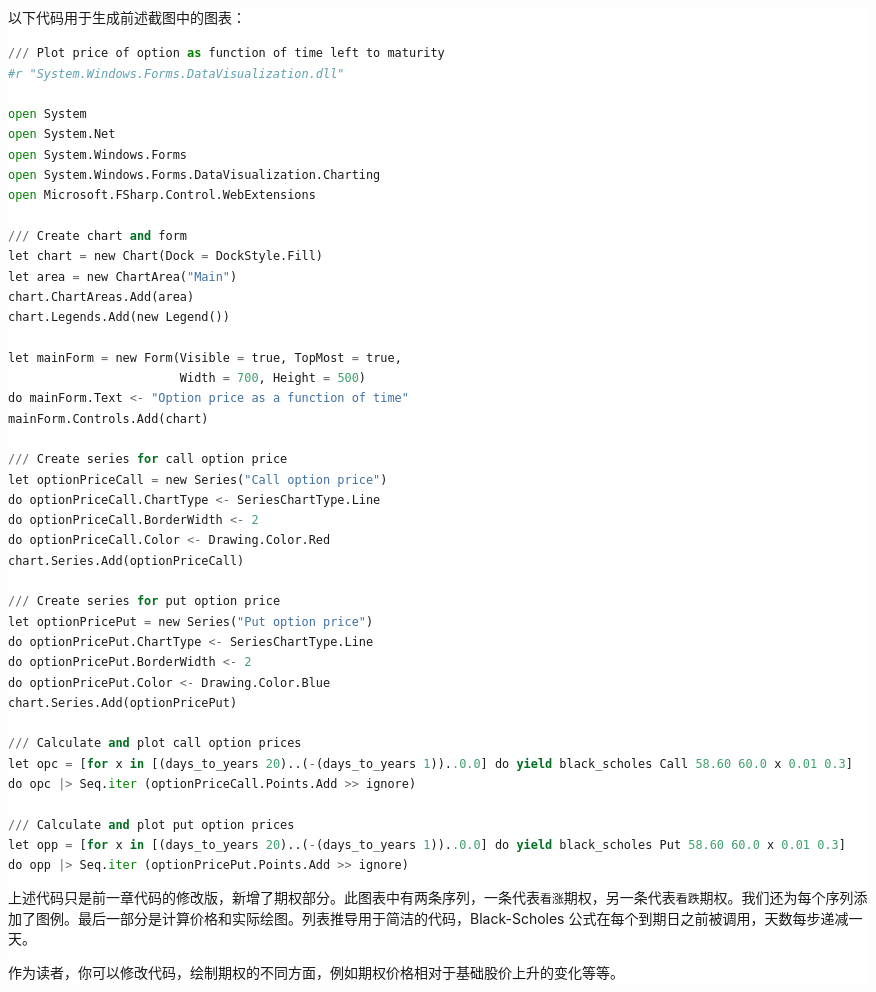 以下代码用于生成前述截图中的图表：

```py
/// Plot price of option as function of time left to maturity
#r "System.Windows.Forms.DataVisualization.dll"

open System
open System.Net
open System.Windows.Forms
open System.Windows.Forms.DataVisualization.Charting
open Microsoft.FSharp.Control.WebExtensions

/// Create chart and form
let chart = new Chart(Dock = DockStyle.Fill)
let area = new ChartArea("Main")
chart.ChartAreas.Add(area)
chart.Legends.Add(new Legend())

let mainForm = new Form(Visible = true, TopMost = true, 
                        Width = 700, Height = 500)
do mainForm.Text <- "Option price as a function of time"
mainForm.Controls.Add(chart)

/// Create series for call option price
let optionPriceCall = new Series("Call option price")
do optionPriceCall.ChartType <- SeriesChartType.Line
do optionPriceCall.BorderWidth <- 2
do optionPriceCall.Color <- Drawing.Color.Red
chart.Series.Add(optionPriceCall)

/// Create series for put option price
let optionPricePut = new Series("Put option price")
do optionPricePut.ChartType <- SeriesChartType.Line
do optionPricePut.BorderWidth <- 2
do optionPricePut.Color <- Drawing.Color.Blue
chart.Series.Add(optionPricePut)

/// Calculate and plot call option prices
let opc = [for x in [(days_to_years 20)..(-(days_to_years 1))..0.0] do yield black_scholes Call 58.60 60.0 x 0.01 0.3]
do opc |> Seq.iter (optionPriceCall.Points.Add >> ignore)

/// Calculate and plot put option prices
let opp = [for x in [(days_to_years 20)..(-(days_to_years 1))..0.0] do yield black_scholes Put 58.60 60.0 x 0.01 0.3]
do opp |> Seq.iter (optionPricePut.Points.Add >> ignore)
```

上述代码只是前一章代码的修改版，新增了期权部分。此图表中有两条序列，一条代表`看涨`期权，另一条代表`看跌`期权。我们还为每个序列添加了图例。最后一部分是计算价格和实际绘图。列表推导用于简洁的代码，Black-Scholes 公式在每个到期日之前被调用，天数每步递减一天。

作为读者，你可以修改代码，绘制期权的不同方面，例如期权价格相对于基础股价上升的变化等等。
